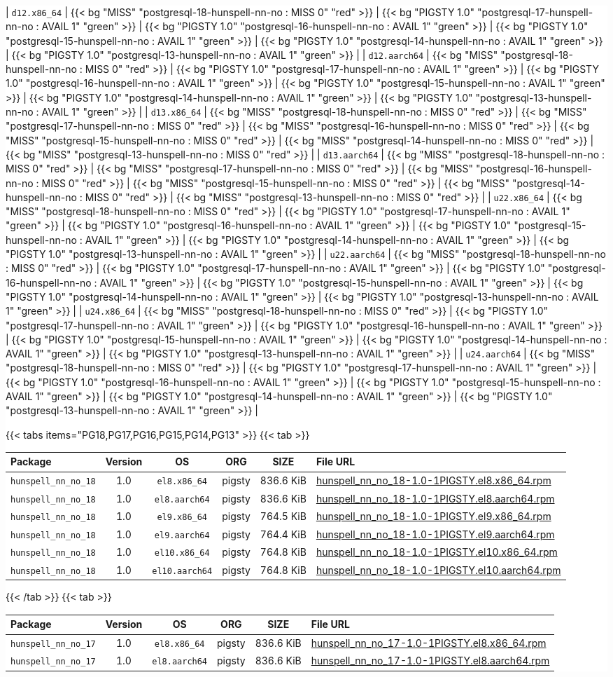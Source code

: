 |    `d12.x86_64`    |      {{< bg "MISS" "postgresql-18-hunspell-nn-no : MISS 0" "red" >}}      | {{< bg "PIGSTY 1.0" "postgresql-17-hunspell-nn-no : AVAIL 1" "green" >}} | {{< bg "PIGSTY 1.0" "postgresql-16-hunspell-nn-no : AVAIL 1" "green" >}} | {{< bg "PIGSTY 1.0" "postgresql-15-hunspell-nn-no : AVAIL 1" "green" >}} | {{< bg "PIGSTY 1.0" "postgresql-14-hunspell-nn-no : AVAIL 1" "green" >}} | {{< bg "PIGSTY 1.0" "postgresql-13-hunspell-nn-no : AVAIL 1" "green" >}} |
|    `d12.aarch64`    |      {{< bg "MISS" "postgresql-18-hunspell-nn-no : MISS 0" "red" >}}      | {{< bg "PIGSTY 1.0" "postgresql-17-hunspell-nn-no : AVAIL 1" "green" >}} | {{< bg "PIGSTY 1.0" "postgresql-16-hunspell-nn-no : AVAIL 1" "green" >}} | {{< bg "PIGSTY 1.0" "postgresql-15-hunspell-nn-no : AVAIL 1" "green" >}} | {{< bg "PIGSTY 1.0" "postgresql-14-hunspell-nn-no : AVAIL 1" "green" >}} | {{< bg "PIGSTY 1.0" "postgresql-13-hunspell-nn-no : AVAIL 1" "green" >}} |
|    `d13.x86_64`    |      {{< bg "MISS" "postgresql-18-hunspell-nn-no : MISS 0" "red" >}}      |      {{< bg "MISS" "postgresql-17-hunspell-nn-no : MISS 0" "red" >}}      |      {{< bg "MISS" "postgresql-16-hunspell-nn-no : MISS 0" "red" >}}      |      {{< bg "MISS" "postgresql-15-hunspell-nn-no : MISS 0" "red" >}}      |      {{< bg "MISS" "postgresql-14-hunspell-nn-no : MISS 0" "red" >}}      |      {{< bg "MISS" "postgresql-13-hunspell-nn-no : MISS 0" "red" >}}      |
|    `d13.aarch64`    |      {{< bg "MISS" "postgresql-18-hunspell-nn-no : MISS 0" "red" >}}      |      {{< bg "MISS" "postgresql-17-hunspell-nn-no : MISS 0" "red" >}}      |      {{< bg "MISS" "postgresql-16-hunspell-nn-no : MISS 0" "red" >}}      |      {{< bg "MISS" "postgresql-15-hunspell-nn-no : MISS 0" "red" >}}      |      {{< bg "MISS" "postgresql-14-hunspell-nn-no : MISS 0" "red" >}}      |      {{< bg "MISS" "postgresql-13-hunspell-nn-no : MISS 0" "red" >}}      |
|    `u22.x86_64`    |      {{< bg "MISS" "postgresql-18-hunspell-nn-no : MISS 0" "red" >}}      | {{< bg "PIGSTY 1.0" "postgresql-17-hunspell-nn-no : AVAIL 1" "green" >}} | {{< bg "PIGSTY 1.0" "postgresql-16-hunspell-nn-no : AVAIL 1" "green" >}} | {{< bg "PIGSTY 1.0" "postgresql-15-hunspell-nn-no : AVAIL 1" "green" >}} | {{< bg "PIGSTY 1.0" "postgresql-14-hunspell-nn-no : AVAIL 1" "green" >}} | {{< bg "PIGSTY 1.0" "postgresql-13-hunspell-nn-no : AVAIL 1" "green" >}} |
|    `u22.aarch64`    |      {{< bg "MISS" "postgresql-18-hunspell-nn-no : MISS 0" "red" >}}      | {{< bg "PIGSTY 1.0" "postgresql-17-hunspell-nn-no : AVAIL 1" "green" >}} | {{< bg "PIGSTY 1.0" "postgresql-16-hunspell-nn-no : AVAIL 1" "green" >}} | {{< bg "PIGSTY 1.0" "postgresql-15-hunspell-nn-no : AVAIL 1" "green" >}} | {{< bg "PIGSTY 1.0" "postgresql-14-hunspell-nn-no : AVAIL 1" "green" >}} | {{< bg "PIGSTY 1.0" "postgresql-13-hunspell-nn-no : AVAIL 1" "green" >}} |
|    `u24.x86_64`    |      {{< bg "MISS" "postgresql-18-hunspell-nn-no : MISS 0" "red" >}}      | {{< bg "PIGSTY 1.0" "postgresql-17-hunspell-nn-no : AVAIL 1" "green" >}} | {{< bg "PIGSTY 1.0" "postgresql-16-hunspell-nn-no : AVAIL 1" "green" >}} | {{< bg "PIGSTY 1.0" "postgresql-15-hunspell-nn-no : AVAIL 1" "green" >}} | {{< bg "PIGSTY 1.0" "postgresql-14-hunspell-nn-no : AVAIL 1" "green" >}} | {{< bg "PIGSTY 1.0" "postgresql-13-hunspell-nn-no : AVAIL 1" "green" >}} |
|    `u24.aarch64`    |      {{< bg "MISS" "postgresql-18-hunspell-nn-no : MISS 0" "red" >}}      | {{< bg "PIGSTY 1.0" "postgresql-17-hunspell-nn-no : AVAIL 1" "green" >}} | {{< bg "PIGSTY 1.0" "postgresql-16-hunspell-nn-no : AVAIL 1" "green" >}} | {{< bg "PIGSTY 1.0" "postgresql-15-hunspell-nn-no : AVAIL 1" "green" >}} | {{< bg "PIGSTY 1.0" "postgresql-14-hunspell-nn-no : AVAIL 1" "green" >}} | {{< bg "PIGSTY 1.0" "postgresql-13-hunspell-nn-no : AVAIL 1" "green" >}} |


{{< tabs items="PG18,PG17,PG16,PG15,PG14,PG13" >}}
{{< tab >}}

| **Package** | **Version** | **OS** | **ORG** | **SIZE** | **File URL** |
|:------------|:-----------:|:------:|:-------:|:--------:|:--------------|
| `hunspell_nn_no_18` | 1.0 | `el8.x86_64` | pigsty | 836.6 KiB | [hunspell_nn_no_18-1.0-1PIGSTY.el8.x86_64.rpm](https://repo.pigsty.io/yum/pgsql/el8.x86_64/hunspell_nn_no_18-1.0-1PIGSTY.el8.x86_64.rpm) |
| `hunspell_nn_no_18` | 1.0 | `el8.aarch64` | pigsty | 836.6 KiB | [hunspell_nn_no_18-1.0-1PIGSTY.el8.aarch64.rpm](https://repo.pigsty.io/yum/pgsql/el8.aarch64/hunspell_nn_no_18-1.0-1PIGSTY.el8.aarch64.rpm) |
| `hunspell_nn_no_18` | 1.0 | `el9.x86_64` | pigsty | 764.5 KiB | [hunspell_nn_no_18-1.0-1PIGSTY.el9.x86_64.rpm](https://repo.pigsty.io/yum/pgsql/el9.x86_64/hunspell_nn_no_18-1.0-1PIGSTY.el9.x86_64.rpm) |
| `hunspell_nn_no_18` | 1.0 | `el9.aarch64` | pigsty | 764.4 KiB | [hunspell_nn_no_18-1.0-1PIGSTY.el9.aarch64.rpm](https://repo.pigsty.io/yum/pgsql/el9.aarch64/hunspell_nn_no_18-1.0-1PIGSTY.el9.aarch64.rpm) |
| `hunspell_nn_no_18` | 1.0 | `el10.x86_64` | pigsty | 764.8 KiB | [hunspell_nn_no_18-1.0-1PIGSTY.el10.x86_64.rpm](https://repo.pigsty.io/yum/pgsql/el10.x86_64/hunspell_nn_no_18-1.0-1PIGSTY.el10.x86_64.rpm) |
| `hunspell_nn_no_18` | 1.0 | `el10.aarch64` | pigsty | 764.8 KiB | [hunspell_nn_no_18-1.0-1PIGSTY.el10.aarch64.rpm](https://repo.pigsty.io/yum/pgsql/el10.aarch64/hunspell_nn_no_18-1.0-1PIGSTY.el10.aarch64.rpm) |

{{< /tab >}}
{{< tab >}}

| **Package** | **Version** | **OS** | **ORG** | **SIZE** | **File URL** |
|:------------|:-----------:|:------:|:-------:|:--------:|:--------------|
| `hunspell_nn_no_17` | 1.0 | `el8.x86_64` | pigsty | 836.6 KiB | [hunspell_nn_no_17-1.0-1PIGSTY.el8.x86_64.rpm](https://repo.pigsty.io/yum/pgsql/el8.x86_64/hunspell_nn_no_17-1.0-1PIGSTY.el8.x86_64.rpm) |
| `hunspell_nn_no_17` | 1.0 | `el8.aarch64` | pigsty | 836.6 KiB | [hunspell_nn_no_17-1.0-1PIGSTY.el8.aarch64.rpm](https://repo.pigsty.io/yum/pgsql/el8.aarch64/hunspell_nn_no_17-1.0-1PIGSTY.el8.aarch64.rpm) |